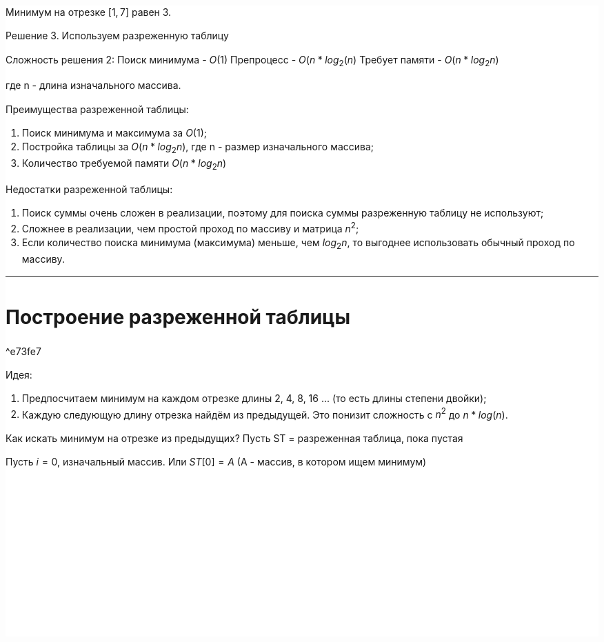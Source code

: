 Минимум на отрезке $[1, 7]$ равен 3.

Решение 3.
Используем разреженную таблицу

Сложность решения 2:
Поиск минимума - $О(1)$
Препроцесс - $O(n * log_2(n)$
Требует памяти - $О(n * log_2n)$

где n - длина изначального массива. 


Преимущества разреженной таблицы:
1. Поиск минимума и максимума за $О(1)$;
2. Постройка таблицы за $O(n * log_2n)$, где n - размер изначального массива;
3. Количество требуемой памяти $O(n * log_2n)$

Недостатки разреженной таблицы:
1. Поиск суммы очень сложен в реализации, поэтому для поиска суммы разреженную таблицу не используют; 
2. Сложнее в реализации, чем простой проход по массиву и матрица $n^2$;
3. Если количество поиска минимума (максимума) меньше, чем $log_2n$, то выгоднее использовать обычный проход по массиву.

----

<h1>Построение разреженной таблицы</h1>

^e73fe7

Идея:
1. Предпосчитаем минимум на каждом отрезке длины 2, 4, 8, 16 ... (то есть длины степени двойки);
2. Каждую следующую длину отрезка найдём из предыдущей. Это понизит сложность с $n^2$ до $n * log(n)$.

Как искать минимум на отрезке из предыдущих?
Пусть ST = разреженная таблица, пока пустая

Пусть $i = 0$, изначальный массив. Или $ST[0] = A$ (A - массив, в котором ищем минимум)

<svg version="1.1" xmlns="http://www.w3.org/2000/svg" viewBox="0 0 397.9094902282168 223.65493926234313" width="397.9094902282168" height="223.65493926234313">
  
  
  <defs>
    <style class="style-fonts">
      @font-face {
        font-family: "Virgil";
        src: url("https://excalidraw.com/Virgil.woff2");
      }
      @font-face {
        font-family: "Cascadia";
        src: url("https://excalidraw.com/Cascadia.woff2");
      }
    </style>
  </defs>